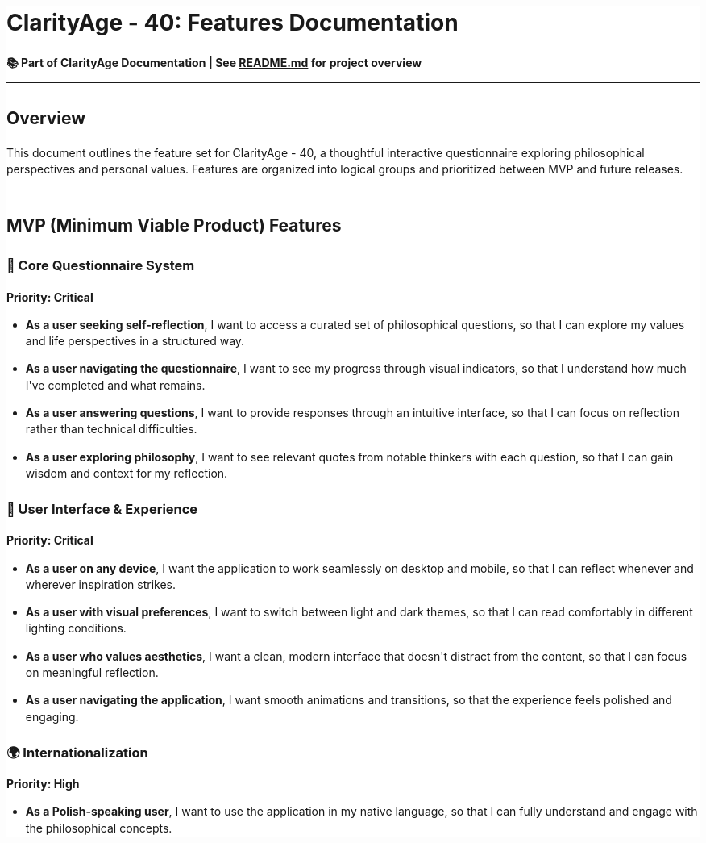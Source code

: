 # ClarityAge - 40: Features Documentation

**📚 Part of ClarityAge Documentation | See [README.md](../../README.md) for project overview**

---

## Overview

This document outlines the feature set for ClarityAge - 40, a thoughtful interactive questionnaire exploring philosophical perspectives and personal values. Features are organized into logical groups and prioritized between MVP and future releases.

---

## MVP (Minimum Viable Product) Features

### 🎯 Core Questionnaire System

**Priority: Critical**

- **As a user seeking self-reflection**, I want to access a curated set of philosophical questions, so that I can explore my values and life perspectives in a structured way.

- **As a user navigating the questionnaire**, I want to see my progress through visual indicators, so that I understand how much I've completed and what remains.

- **As a user answering questions**, I want to provide responses through an intuitive interface, so that I can focus on reflection rather than technical difficulties.

- **As a user exploring philosophy**, I want to see relevant quotes from notable thinkers with each question, so that I can gain wisdom and context for my reflection.

### 📱 User Interface & Experience

**Priority: Critical**

- **As a user on any device**, I want the application to work seamlessly on desktop and mobile, so that I can reflect whenever and wherever inspiration strikes.

- **As a user with visual preferences**, I want to switch between light and dark themes, so that I can read comfortably in different lighting conditions.

- **As a user who values aesthetics**, I want a clean, modern interface that doesn't distract from the content, so that I can focus on meaningful reflection.

- **As a user navigating the application**, I want smooth animations and transitions, so that the experience feels polished and engaging.

### 🌍 Internationalization

**Priority: High**

- **As a Polish-speaking user**, I want to use the application in my native language, so that I can fully understand and engage with the philosophical concepts.

